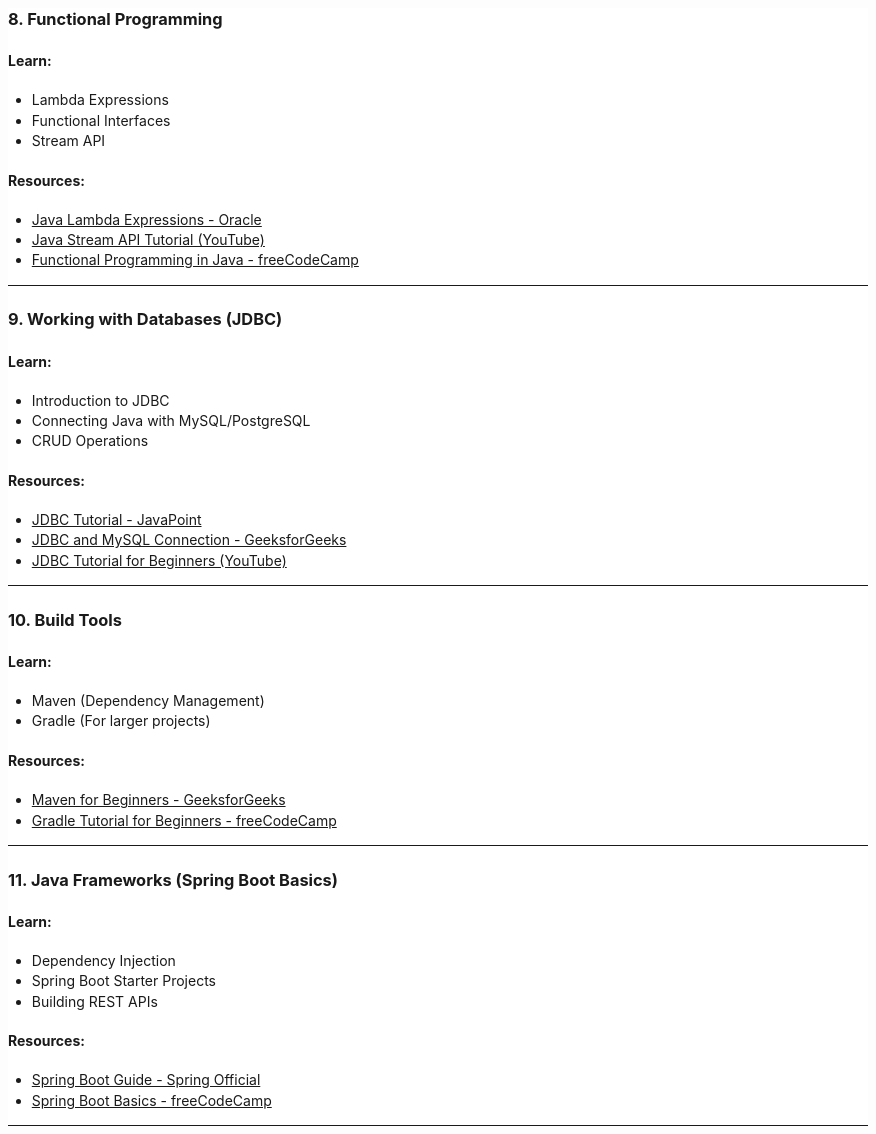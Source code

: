 
### **8. Functional Programming**
#### Learn:
- Lambda Expressions
- Functional Interfaces
- Stream API

#### Resources:
- [Java Lambda Expressions - Oracle](https://docs.oracle.com/javase/tutorial/java/javaOO/lambdaexpressions.html)
- [Java Stream API Tutorial (YouTube)](https://www.youtube.com/watch?v=t1-YZ6bF-g0)
- [Functional Programming in Java - freeCodeCamp](https://www.youtube.com/watch?v=1OpAgZvYXLQ)

---

### **9. Working with Databases (JDBC)**
#### Learn:
- Introduction to JDBC
- Connecting Java with MySQL/PostgreSQL
- CRUD Operations

#### Resources:
- [JDBC Tutorial - JavaPoint](https://www.javatpoint.com/java-jdbc)
- [JDBC and MySQL Connection - GeeksforGeeks](https://www.geeksforgeeks.org/jdbc-and-mysql/)
- [JDBC Tutorial for Beginners (YouTube)](https://www.youtube.com/watch?v=aFWXb2UAmTY)

---

### **10. Build Tools**
#### Learn:
- Maven (Dependency Management)
- Gradle (For larger projects)

#### Resources:
- [Maven for Beginners - GeeksforGeeks](https://www.geeksforgeeks.org/maven/)
- [Gradle Tutorial for Beginners - freeCodeCamp](https://www.freecodecamp.org/news/gradle-build-tool-tutorial/)

---

### **11. Java Frameworks (Spring Boot Basics)**
#### Learn:
- Dependency Injection
- Spring Boot Starter Projects
- Building REST APIs

#### Resources:
- [Spring Boot Guide - Spring Official](https://spring.io/guides/gs/spring-boot/)
- [Spring Boot Basics - freeCodeCamp](https://www.youtube.com/watch?v=vtPkZShrvXQ)

---